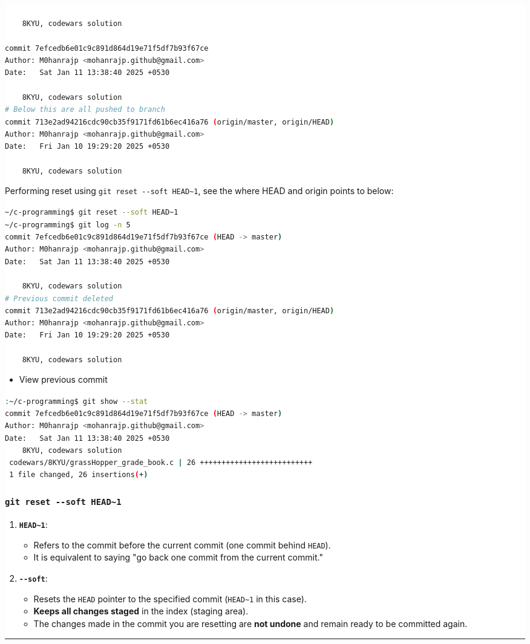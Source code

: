 ```bash

    8KYU, codewars solution

commit 7efcedb6e01c9c891d864d19e71f5df7b93f67ce
Author: M0hanrajp <mohanrajp.github@gmail.com>
Date:   Sat Jan 11 13:38:40 2025 +0530

    8KYU, codewars solution
# Below this are all pushed to branch
commit 713e2ad94216cdc90cb35f9171fd61b6ec416a76 (origin/master, origin/HEAD)
Author: M0hanrajp <mohanrajp.github@gmail.com>
Date:   Fri Jan 10 19:29:20 2025 +0530

    8KYU, codewars solution
```
Performing reset using `git reset --soft HEAD~1`, see the where HEAD and origin points to below:
```bash
~/c-programming$ git reset --soft HEAD~1
~/c-programming$ git log -n 5
commit 7efcedb6e01c9c891d864d19e71f5df7b93f67ce (HEAD -> master)
Author: M0hanrajp <mohanrajp.github@gmail.com>
Date:   Sat Jan 11 13:38:40 2025 +0530

    8KYU, codewars solution
# Previous commit deleted
commit 713e2ad94216cdc90cb35f9171fd61b6ec416a76 (origin/master, origin/HEAD)
Author: M0hanrajp <mohanrajp.github@gmail.com>
Date:   Fri Jan 10 19:29:20 2025 +0530

    8KYU, codewars solution
```
- View previous commit
```bash
:~/c-programming$ git show --stat
commit 7efcedb6e01c9c891d864d19e71f5df7b93f67ce (HEAD -> master)
Author: M0hanrajp <mohanrajp.github@gmail.com>
Date:   Sat Jan 11 13:38:40 2025 +0530
    8KYU, codewars solution
 codewars/8KYU/grassHopper_grade_book.c | 26 ++++++++++++++++++++++++++
 1 file changed, 26 insertions(+)
```

### `git reset --soft HEAD~1`

1. **`HEAD~1`**:
   - Refers to the commit before the current commit (one commit behind `HEAD`).
   - It is equivalent to saying "go back one commit from the current commit."

2. **`--soft`**:
   - Resets the `HEAD` pointer to the specified commit (`HEAD~1` in this case).
   - **Keeps all changes staged** in the index (staging area).
   - The changes made in the commit you are resetting are **not undone** and remain ready to be committed again.

---